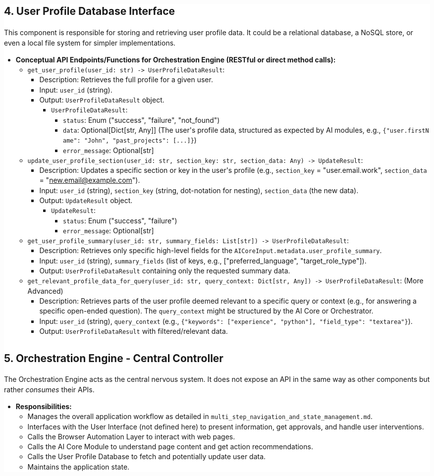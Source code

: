 ## 4. User Profile Database Interface

This component is responsible for storing and retrieving user profile data. It could be a relational database, a NoSQL store, or even a local file system for simpler implementations.

-   **Conceptual API Endpoints/Functions for Orchestration Engine (RESTful or direct method calls):**
    -   `get_user_profile(user_id: str) -> UserProfileDataResult`:
        *   Description: Retrieves the full profile for a given user.
        *   Input: `user_id` (string).
        *   Output: `UserProfileDataResult` object.
            -   `UserProfileDataResult`:
                -   `status`: Enum ("success", "failure", "not_found")
                -   `data`: Optional[Dict[str, Any]] (The user's profile data, structured as expected by AI modules, e.g., `{"user.firstName": "John", "past_projects": [...]}`)
                -   `error_message`: Optional[str]
    -   `update_user_profile_section(user_id: str, section_key: str, section_data: Any) -> UpdateResult`:
        *   Description: Updates a specific section or key in the user's profile (e.g., `section_key` = "user.email.work", `section_data` = "new.email@example.com").
        *   Input: `user_id` (string), `section_key` (string, dot-notation for nesting), `section_data` (the new data).
        *   Output: `UpdateResult` object.
            -   `UpdateResult`:
                -   `status`: Enum ("success", "failure")
                -   `error_message`: Optional[str]
    -   `get_user_profile_summary(user_id: str, summary_fields: List[str]) -> UserProfileDataResult`:
        *   Description: Retrieves only specific high-level fields for the `AICoreInput.metadata.user_profile_summary`.
        *   Input: `user_id` (string), `summary_fields` (list of keys, e.g., ["preferred_language", "target_role_type"]).
        *   Output: `UserProfileDataResult` containing only the requested summary data.
    -   `get_relevant_profile_data_for_query(user_id: str, query_context: Dict[str, Any]) -> UserProfileDataResult`: (More Advanced)
        *   Description: Retrieves parts of the user profile deemed relevant to a specific query or context (e.g., for answering a specific open-ended question). The `query_context` might be structured by the AI Core or Orchestrator.
        *   Input: `user_id` (string), `query_context` (e.g., `{"keywords": ["experience", "python"], "field_type": "textarea"}`).
        *   Output: `UserProfileDataResult` with filtered/relevant data.

## 5. Orchestration Engine - Central Controller

The Orchestration Engine acts as the central nervous system. It does not expose an API in the same way as other components but rather *consumes* their APIs.

-   **Responsibilities:**
    -   Manages the overall application workflow as detailed in `multi_step_navigation_and_state_management.md`.
    -   Interfaces with the User Interface (not defined here) to present information, get approvals, and handle user interventions.
    -   Calls the Browser Automation Layer to interact with web pages.
    -   Calls the AI Core Module to understand page content and get action recommendations.
    -   Calls the User Profile Database to fetch and potentially update user data.
    -   Maintains the application state.
